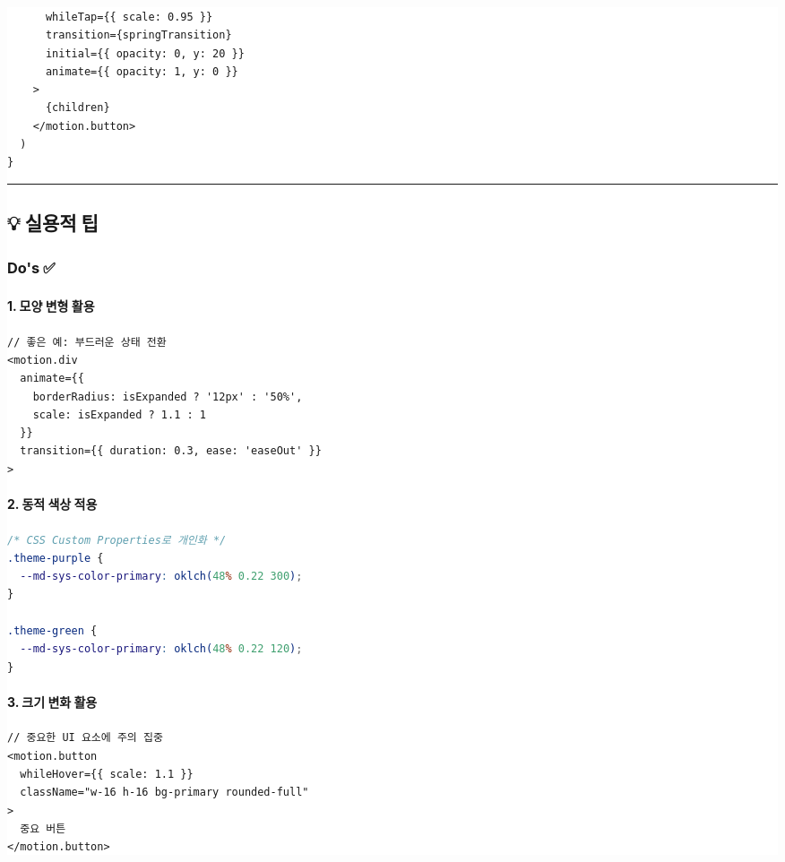 ```tsx
      whileTap={{ scale: 0.95 }}
      transition={springTransition}
      initial={{ opacity: 0, y: 20 }}
      animate={{ opacity: 1, y: 0 }}
    >
      {children}
    </motion.button>
  )
}
```

---

## 💡 실용적 팁

### Do's ✅

#### 1. 모양 변형 활용
```tsx
// 좋은 예: 부드러운 상태 전환
<motion.div
  animate={{
    borderRadius: isExpanded ? '12px' : '50%',
    scale: isExpanded ? 1.1 : 1
  }}
  transition={{ duration: 0.3, ease: 'easeOut' }}
>
```

#### 2. 동적 색상 적용
```css
/* CSS Custom Properties로 개인화 */
.theme-purple {
  --md-sys-color-primary: oklch(48% 0.22 300);
}

.theme-green {
  --md-sys-color-primary: oklch(48% 0.22 120);
}
```

#### 3. 크기 변화 활용
```tsx
// 중요한 UI 요소에 주의 집중
<motion.button
  whileHover={{ scale: 1.1 }}
  className="w-16 h-16 bg-primary rounded-full"
>
  중요 버튼
</motion.button>
```
